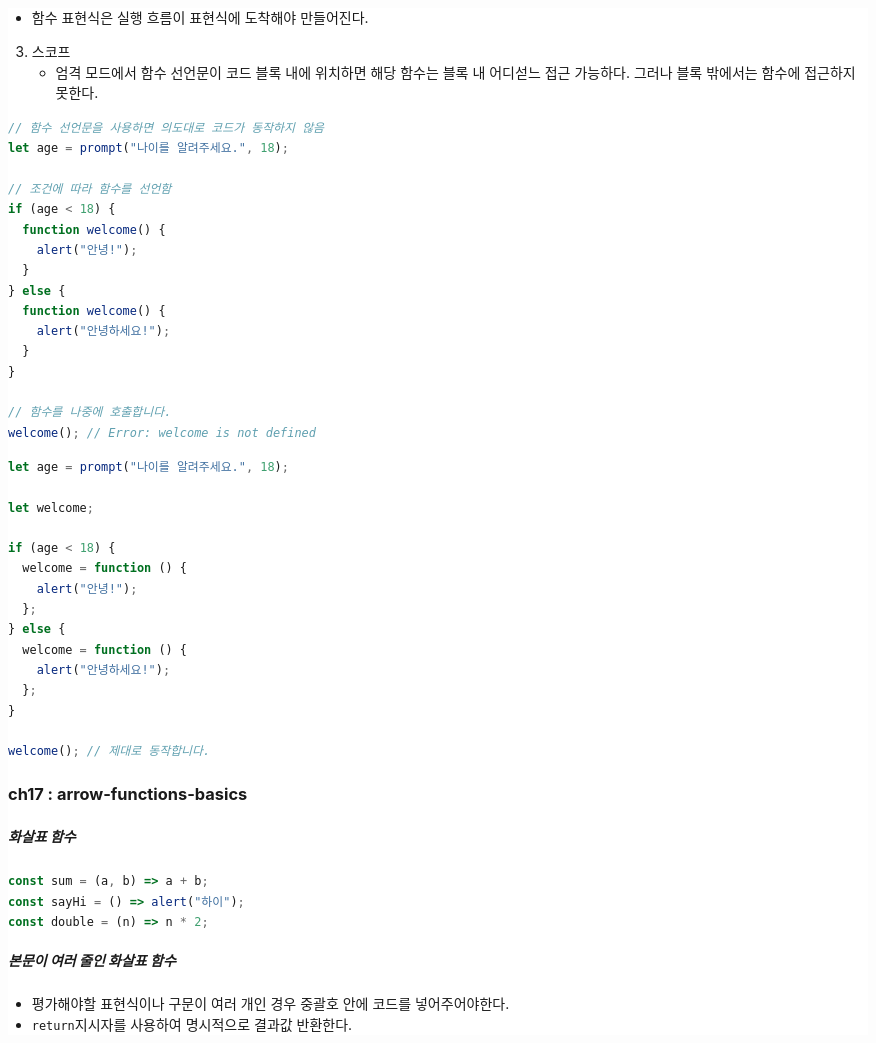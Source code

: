 - 함수 표현식은 실행 흐름이 표현식에 도착해야 만들어진다.

3. 스코프
   - 엄격 모드에서 함수 선언문이 코드 블록 내에 위치하면 해당 함수는 블록 내 어디섣느 접근 가능하다. 그러나 블록 밖에서는 함수에 접근하지 못한다.

```js
// 함수 선언문을 사용하면 의도대로 코드가 동작하지 않음
let age = prompt("나이를 알려주세요.", 18);

// 조건에 따라 함수를 선언함
if (age < 18) {
  function welcome() {
    alert("안녕!");
  }
} else {
  function welcome() {
    alert("안녕하세요!");
  }
}

// 함수를 나중에 호출합니다.
welcome(); // Error: welcome is not defined
```

```js
let age = prompt("나이를 알려주세요.", 18);

let welcome;

if (age < 18) {
  welcome = function () {
    alert("안녕!");
  };
} else {
  welcome = function () {
    alert("안녕하세요!");
  };
}

welcome(); // 제대로 동작합니다.
```

### ch17 : arrow-functions-basics

##### 화살표 함수

```js
const sum = (a, b) => a + b;
const sayHi = () => alert("하이");
const double = (n) => n * 2;
```

##### 본문이 여러 줄인 화살표 함수

- 평가해야할 표현식이나 구문이 여러 개인 경우 중괄호 안에 코드를 넣어주어야한다.
- <code>return</code>지시자를 사용하여 명시적으로 결과값 반환한다.
